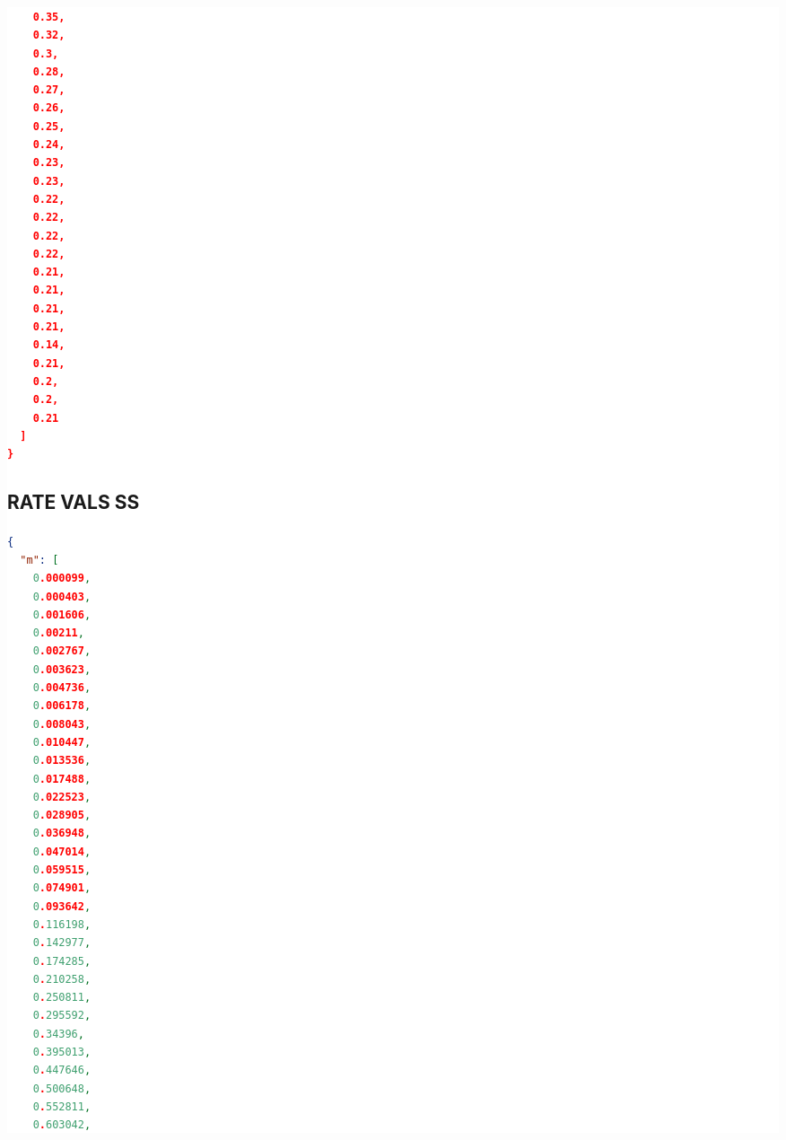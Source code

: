 ```json
    0.35,
    0.32,
    0.3,
    0.28,
    0.27,
    0.26,
    0.25,
    0.24,
    0.23,
    0.23,
    0.22,
    0.22,
    0.22,
    0.22,
    0.21,
    0.21,
    0.21,
    0.21,
    0.14,
    0.21,
    0.2,
    0.2,
    0.21
  ]
}
```

## RATE VALS SS

```json
{
  "m": [
    0.000099,
    0.000403,
    0.001606,
    0.00211,
    0.002767,
    0.003623,
    0.004736,
    0.006178,
    0.008043,
    0.010447,
    0.013536,
    0.017488,
    0.022523,
    0.028905,
    0.036948,
    0.047014,
    0.059515,
    0.074901,
    0.093642,
    0.116198,
    0.142977,
    0.174285,
    0.210258,
    0.250811,
    0.295592,
    0.34396,
    0.395013,
    0.447646,
    0.500648,
    0.552811,
    0.603042,
```